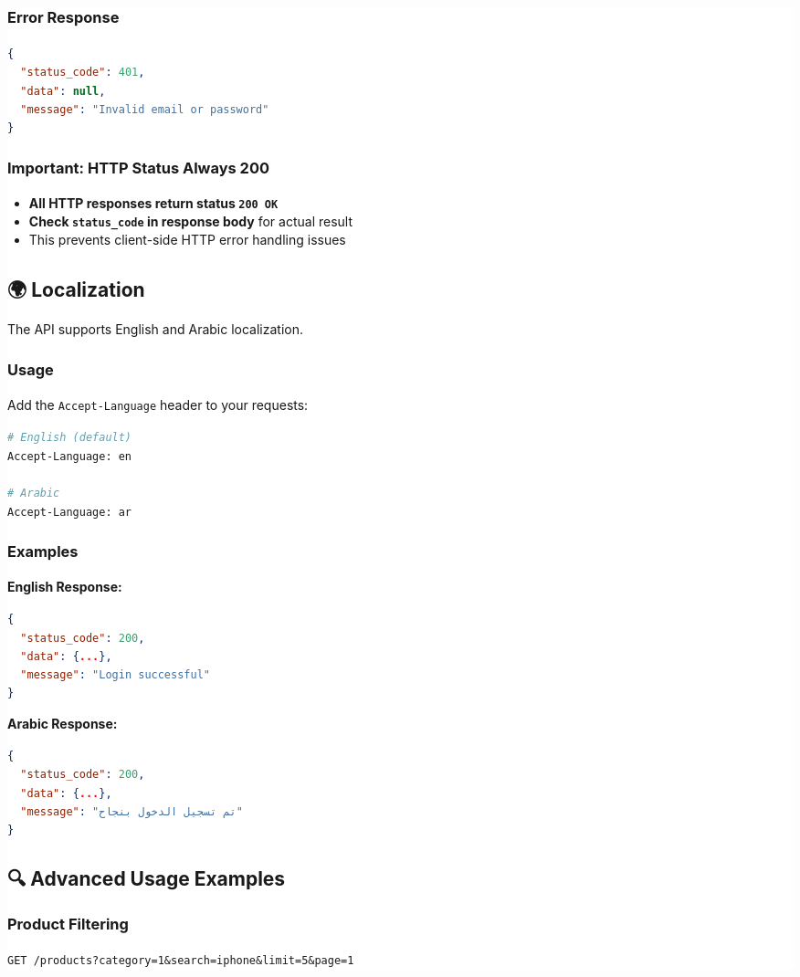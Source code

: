 ### Error Response
```json
{
  "status_code": 401,
  "data": null,
  "message": "Invalid email or password"
}
```

### Important: HTTP Status Always 200
- **All HTTP responses return status `200 OK`**
- **Check `status_code` in response body** for actual result
- This prevents client-side HTTP error handling issues

## 🌍 Localization

The API supports English and Arabic localization.

### Usage
Add the `Accept-Language` header to your requests:

```bash
# English (default)
Accept-Language: en

# Arabic
Accept-Language: ar
```

### Examples

**English Response:**
```json
{
  "status_code": 200,
  "data": {...},
  "message": "Login successful"
}
```

**Arabic Response:**
```json
{
  "status_code": 200,
  "data": {...},
  "message": "تم تسجيل الدخول بنجاح"
}
```

## 🔍 Advanced Usage Examples

### Product Filtering
```
GET /products?category=1&search=iphone&limit=5&page=1
```
